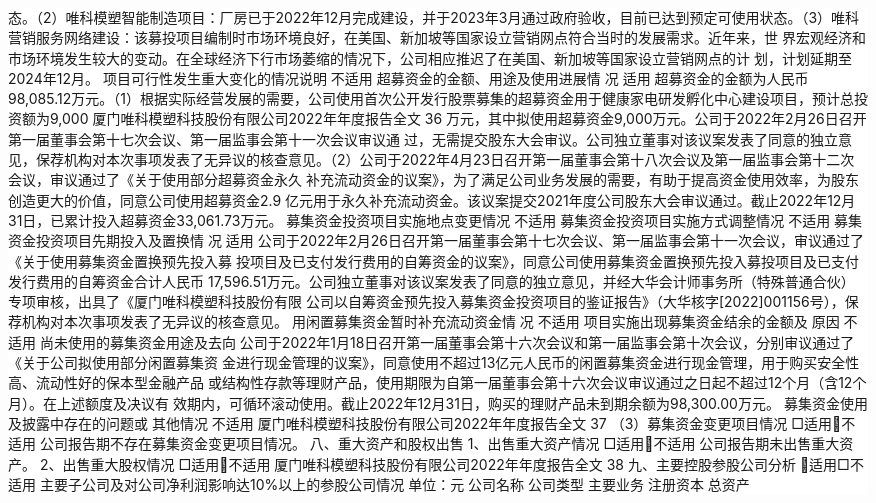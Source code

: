 态。（2）唯科模塑智能制造项目：厂房已于2022年12月完成建设，并于2023年3月通过政府验收，目前已达到预定可使用状态。（3）唯科营销服务网络建设：该募投项目编制时市场环境良好，在美国、新加坡等国家设立营销网点符合当时的发展需求。近年来，世
界宏观经济和市场环境发生较大的变动。在全球经济下行市场萎缩的情况下，公司相应推迟了在美国、新加坡等国家设立营销网点的计
划，计划延期至2024年12月。
项目可行性发生重大变化的情况说明
不适用
超募资金的金额、用途及使用进展情
况
适用
超募资金的金额为人民币98,085.12万元。（1）根据实际经营发展的需要，公司使用首次公开发行股票募集的超募资金用于健康家电研发孵化中心建设项目，预计总投资额为9,000
厦门唯科模塑科技股份有限公司2022年年度报告全文
36
万元，其中拟使用超募资金9,000万元。公司于2022年2月26日召开第一届董事会第十七次会议、第一届监事会第十一次会议审议通
过，无需提交股东大会审议。公司独立董事对该议案发表了同意的独立意见，保荐机构对本次事项发表了无异议的核查意见。（2）公司于2022年4月23日召开第一届董事会第十八次会议及第一届监事会第十二次会议，审议通过了《关于使用部分超募资金永久
补充流动资金的议案》，为了满足公司业务发展的需要，有助于提高资金使用效率，为股东创造更大的价值，同意公司使用超募资金2.9
亿元用于永久补充流动资金。该议案提交2021年度公司股东大会审议通过。截止2022年12月31日，已累计投入超募资金33,061.73万元。
募集资金投资项目实施地点变更情况
不适用
募集资金投资项目实施方式调整情况
不适用
募集资金投资项目先期投入及置换情
况
适用
公司于2022年2月26日召开第一届董事会第十七次会议、第一届监事会第十一次会议，审议通过了《关于使用募集资金置换预先投入募
投项目及已支付发行费用的自筹资金的议案》，同意公司使用募集资金置换预先投入募投项目及已支付发行费用的自筹资金合计人民币
17,596.51万元。公司独立董事对该议案发表了同意的独立意见，并经大华会计师事务所（特殊普通合伙）专项审核，出具了《厦门唯科模塑科技股份有限
公司以自筹资金预先投入募集资金投资项目的鉴证报告》（大华核字[2022]001156号），保荐机构对本次事项发表了无异议的核查意见。
用闲置募集资金暂时补充流动资金情
况
不适用
项目实施出现募集资金结余的金额及
原因
不适用
尚未使用的募集资金用途及去向
公司于2022年1月18日召开第一届董事会第十六次会议和第一届监事会第十次会议，分别审议通过了《关于公司拟使用部分闲置募集资
金进行现金管理的议案》，同意使用不超过13亿元人民币的闲置募集资金进行现金管理，用于购买安全性高、流动性好的保本型金融产品
或结构性存款等理财产品，使用期限为自第一届董事会第十六次会议审议通过之日起不超过12个月（含12个月）。在上述额度及决议有
效期内，可循环滚动使用。截止2022年12月31日，购买的理财产品未到期余额为98,300.00万元。
募集资金使用及披露中存在的问题或
其他情况
不适用
厦门唯科模塑科技股份有限公司2022年年度报告全文
37
（3）募集资金变更项目情况
□适用不适用
公司报告期不存在募集资金变更项目情况。
八、重大资产和股权出售
1、出售重大资产情况
□适用不适用
公司报告期未出售重大资产。
2、出售重大股权情况
□适用不适用
厦门唯科模塑科技股份有限公司2022年年度报告全文
38
九、主要控股参股公司分析
适用□不适用
主要子公司及对公司净利润影响达10%以上的参股公司情况
单位：元
公司名称
公司类型
主要业务
注册资本
总资产